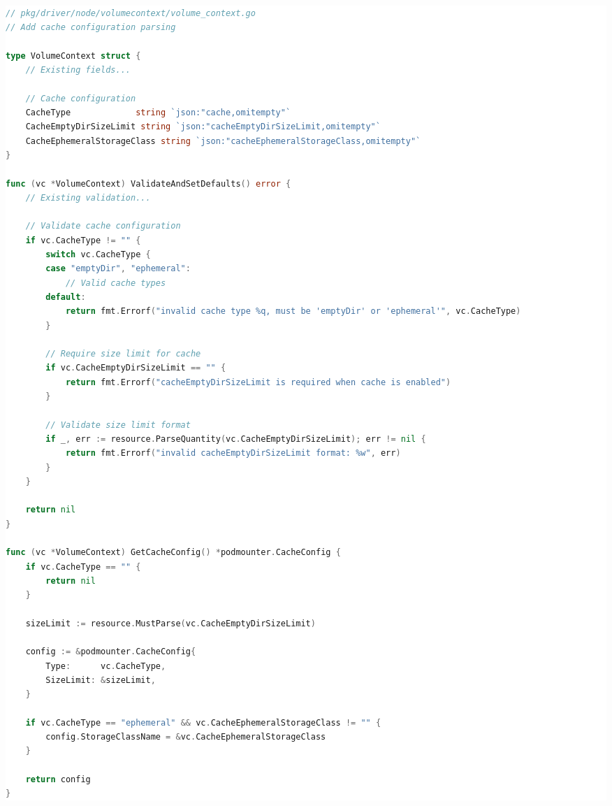 ```go
// pkg/driver/node/volumecontext/volume_context.go
// Add cache configuration parsing

type VolumeContext struct {
    // Existing fields...

    // Cache configuration
    CacheType             string `json:"cache,omitempty"`
    CacheEmptyDirSizeLimit string `json:"cacheEmptyDirSizeLimit,omitempty"`
    CacheEphemeralStorageClass string `json:"cacheEphemeralStorageClass,omitempty"`
}

func (vc *VolumeContext) ValidateAndSetDefaults() error {
    // Existing validation...

    // Validate cache configuration
    if vc.CacheType != "" {
        switch vc.CacheType {
        case "emptyDir", "ephemeral":
            // Valid cache types
        default:
            return fmt.Errorf("invalid cache type %q, must be 'emptyDir' or 'ephemeral'", vc.CacheType)
        }

        // Require size limit for cache
        if vc.CacheEmptyDirSizeLimit == "" {
            return fmt.Errorf("cacheEmptyDirSizeLimit is required when cache is enabled")
        }

        // Validate size limit format
        if _, err := resource.ParseQuantity(vc.CacheEmptyDirSizeLimit); err != nil {
            return fmt.Errorf("invalid cacheEmptyDirSizeLimit format: %w", err)
        }
    }

    return nil
}

func (vc *VolumeContext) GetCacheConfig() *podmounter.CacheConfig {
    if vc.CacheType == "" {
        return nil
    }

    sizeLimit := resource.MustParse(vc.CacheEmptyDirSizeLimit)

    config := &podmounter.CacheConfig{
        Type:      vc.CacheType,
        SizeLimit: &sizeLimit,
    }

    if vc.CacheType == "ephemeral" && vc.CacheEphemeralStorageClass != "" {
        config.StorageClassName = &vc.CacheEphemeralStorageClass
    }

    return config
}
```
